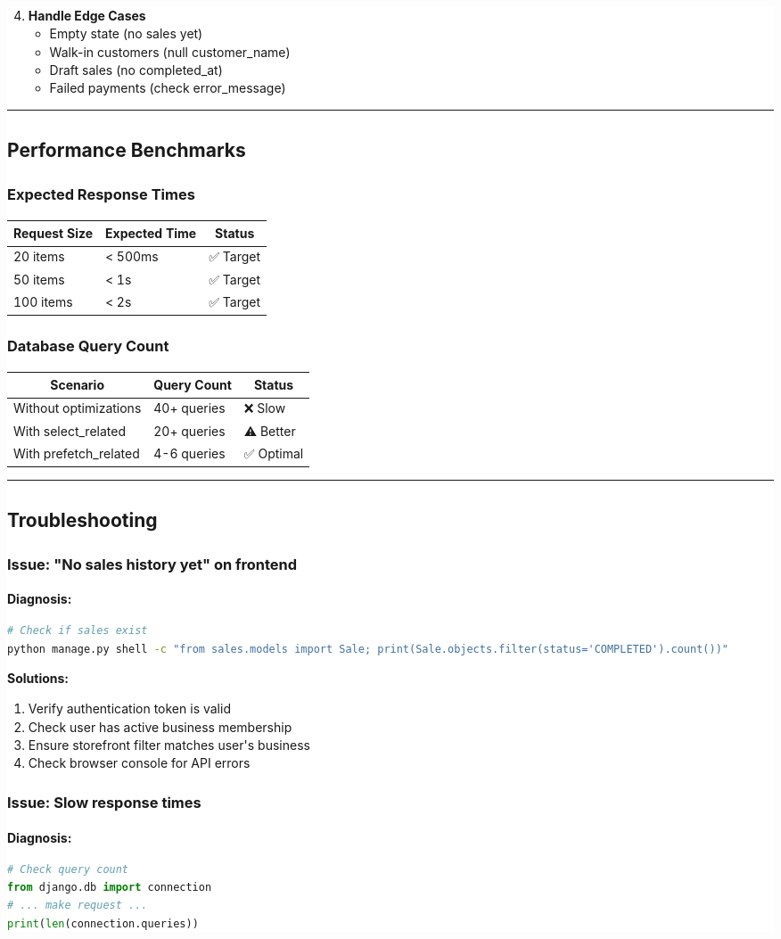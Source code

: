 4. **Handle Edge Cases**
   - Empty state (no sales yet)
   - Walk-in customers (null customer_name)
   - Draft sales (no completed_at)
   - Failed payments (check error_message)

---

## Performance Benchmarks

### Expected Response Times

| Request Size | Expected Time | Status |
|--------------|---------------|--------|
| 20 items | < 500ms | ✅ Target |
| 50 items | < 1s | ✅ Target |
| 100 items | < 2s | ✅ Target |

### Database Query Count

| Scenario | Query Count | Status |
|----------|-------------|--------|
| Without optimizations | 40+ queries | ❌ Slow |
| With select_related | 20+ queries | ⚠️ Better |
| With prefetch_related | 4-6 queries | ✅ Optimal |

---

## Troubleshooting

### Issue: "No sales history yet" on frontend

**Diagnosis:**
```bash
# Check if sales exist
python manage.py shell -c "from sales.models import Sale; print(Sale.objects.filter(status='COMPLETED').count())"
```

**Solutions:**
1. Verify authentication token is valid
2. Check user has active business membership
3. Ensure storefront filter matches user's business
4. Check browser console for API errors

### Issue: Slow response times

**Diagnosis:**
```python
# Check query count
from django.db import connection
# ... make request ...
print(len(connection.queries))
```
